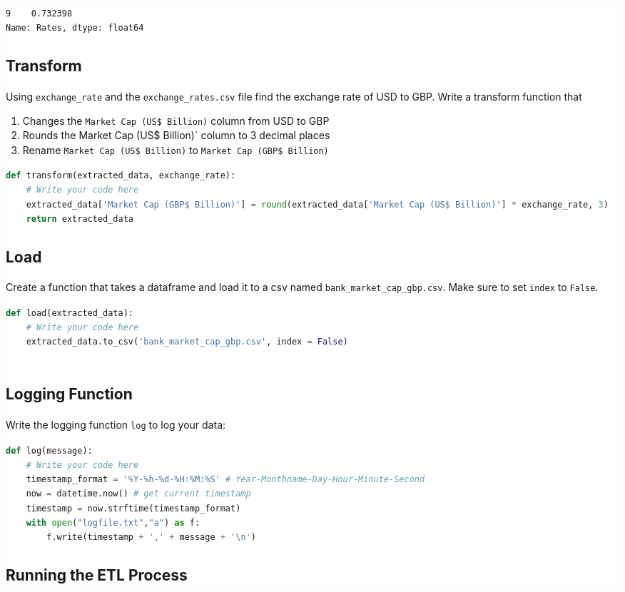 


    9    0.732398
    Name: Rates, dtype: float64



## Transform

Using <code>exchange_rate</code> and the `exchange_rates.csv` file find the exchange rate of USD to GBP. Write a transform function that

1.  Changes the `Market Cap (US$ Billion)` column from USD to GBP
2.  Rounds the Market Cap (US$ Billion)\` column to 3 decimal places
3.  Rename `Market Cap (US$ Billion)` to `Market Cap (GBP$ Billion)`



```python
def transform(extracted_data, exchange_rate):
    # Write your code here
    extracted_data['Market Cap (GBP$ Billion)'] = round(extracted_data['Market Cap (US$ Billion)'] * exchange_rate, 3)
    return extracted_data
```

## Load

Create a function that takes a dataframe and load it to a csv named `bank_market_cap_gbp.csv`. Make sure to set `index` to `False`.



```python
def load(extracted_data):
    # Write your code here
    extracted_data.to_csv('bank_market_cap_gbp.csv', index = False)
    
```

## Logging Function


Write the logging function <code>log</code> to log your data:



```python
def log(message):
    # Write your code here
    timestamp_format = '%Y-%h-%d-%H:%M:%S' # Year-Monthname-Day-Hour-Minute-Second
    now = datetime.now() # get current timestamp
    timestamp = now.strftime(timestamp_format)
    with open("logfile.txt","a") as f:
        f.write(timestamp + ',' + message + '\n')
```

## Running the ETL Process
